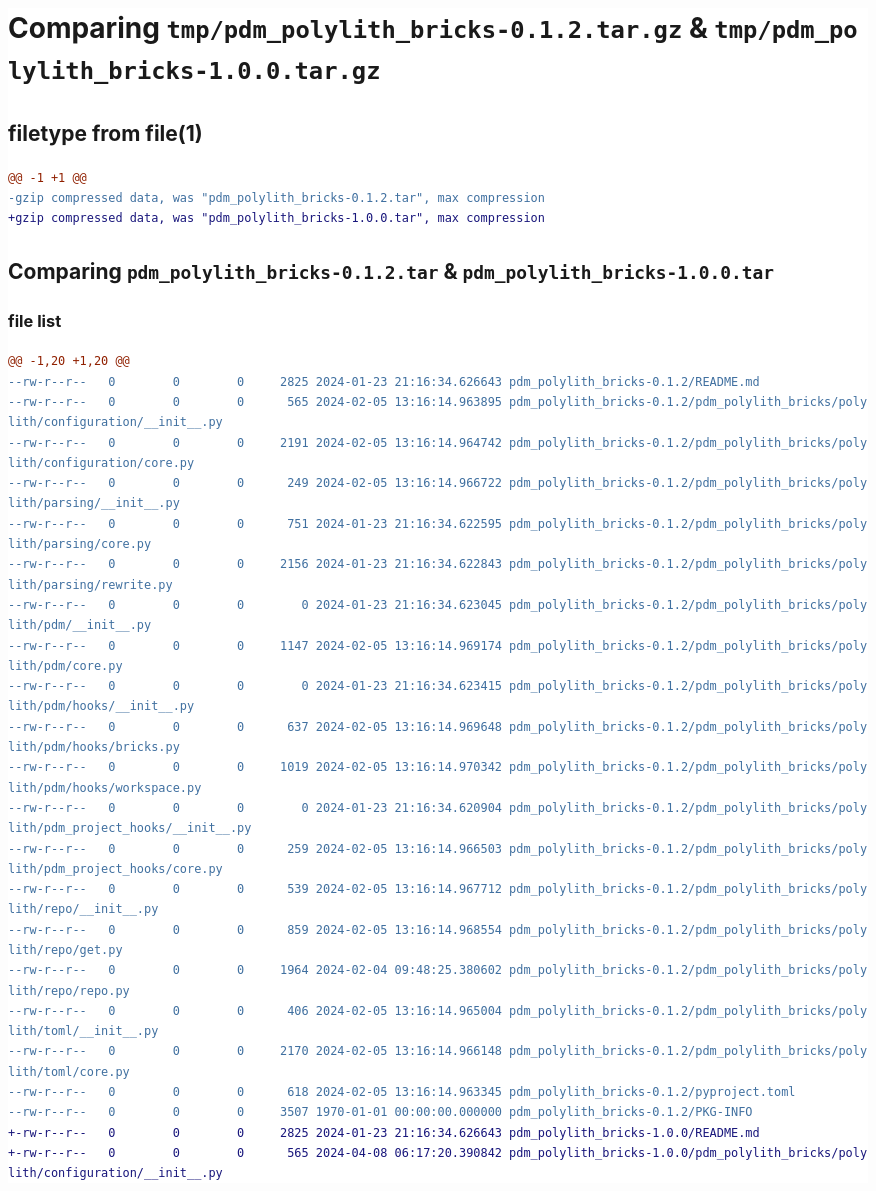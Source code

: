 # Comparing `tmp/pdm_polylith_bricks-0.1.2.tar.gz` & `tmp/pdm_polylith_bricks-1.0.0.tar.gz`

## filetype from file(1)

```diff
@@ -1 +1 @@
-gzip compressed data, was "pdm_polylith_bricks-0.1.2.tar", max compression
+gzip compressed data, was "pdm_polylith_bricks-1.0.0.tar", max compression
```

## Comparing `pdm_polylith_bricks-0.1.2.tar` & `pdm_polylith_bricks-1.0.0.tar`

### file list

```diff
@@ -1,20 +1,20 @@
--rw-r--r--   0        0        0     2825 2024-01-23 21:16:34.626643 pdm_polylith_bricks-0.1.2/README.md
--rw-r--r--   0        0        0      565 2024-02-05 13:16:14.963895 pdm_polylith_bricks-0.1.2/pdm_polylith_bricks/polylith/configuration/__init__.py
--rw-r--r--   0        0        0     2191 2024-02-05 13:16:14.964742 pdm_polylith_bricks-0.1.2/pdm_polylith_bricks/polylith/configuration/core.py
--rw-r--r--   0        0        0      249 2024-02-05 13:16:14.966722 pdm_polylith_bricks-0.1.2/pdm_polylith_bricks/polylith/parsing/__init__.py
--rw-r--r--   0        0        0      751 2024-01-23 21:16:34.622595 pdm_polylith_bricks-0.1.2/pdm_polylith_bricks/polylith/parsing/core.py
--rw-r--r--   0        0        0     2156 2024-01-23 21:16:34.622843 pdm_polylith_bricks-0.1.2/pdm_polylith_bricks/polylith/parsing/rewrite.py
--rw-r--r--   0        0        0        0 2024-01-23 21:16:34.623045 pdm_polylith_bricks-0.1.2/pdm_polylith_bricks/polylith/pdm/__init__.py
--rw-r--r--   0        0        0     1147 2024-02-05 13:16:14.969174 pdm_polylith_bricks-0.1.2/pdm_polylith_bricks/polylith/pdm/core.py
--rw-r--r--   0        0        0        0 2024-01-23 21:16:34.623415 pdm_polylith_bricks-0.1.2/pdm_polylith_bricks/polylith/pdm/hooks/__init__.py
--rw-r--r--   0        0        0      637 2024-02-05 13:16:14.969648 pdm_polylith_bricks-0.1.2/pdm_polylith_bricks/polylith/pdm/hooks/bricks.py
--rw-r--r--   0        0        0     1019 2024-02-05 13:16:14.970342 pdm_polylith_bricks-0.1.2/pdm_polylith_bricks/polylith/pdm/hooks/workspace.py
--rw-r--r--   0        0        0        0 2024-01-23 21:16:34.620904 pdm_polylith_bricks-0.1.2/pdm_polylith_bricks/polylith/pdm_project_hooks/__init__.py
--rw-r--r--   0        0        0      259 2024-02-05 13:16:14.966503 pdm_polylith_bricks-0.1.2/pdm_polylith_bricks/polylith/pdm_project_hooks/core.py
--rw-r--r--   0        0        0      539 2024-02-05 13:16:14.967712 pdm_polylith_bricks-0.1.2/pdm_polylith_bricks/polylith/repo/__init__.py
--rw-r--r--   0        0        0      859 2024-02-05 13:16:14.968554 pdm_polylith_bricks-0.1.2/pdm_polylith_bricks/polylith/repo/get.py
--rw-r--r--   0        0        0     1964 2024-02-04 09:48:25.380602 pdm_polylith_bricks-0.1.2/pdm_polylith_bricks/polylith/repo/repo.py
--rw-r--r--   0        0        0      406 2024-02-05 13:16:14.965004 pdm_polylith_bricks-0.1.2/pdm_polylith_bricks/polylith/toml/__init__.py
--rw-r--r--   0        0        0     2170 2024-02-05 13:16:14.966148 pdm_polylith_bricks-0.1.2/pdm_polylith_bricks/polylith/toml/core.py
--rw-r--r--   0        0        0      618 2024-02-05 13:16:14.963345 pdm_polylith_bricks-0.1.2/pyproject.toml
--rw-r--r--   0        0        0     3507 1970-01-01 00:00:00.000000 pdm_polylith_bricks-0.1.2/PKG-INFO
+-rw-r--r--   0        0        0     2825 2024-01-23 21:16:34.626643 pdm_polylith_bricks-1.0.0/README.md
+-rw-r--r--   0        0        0      565 2024-04-08 06:17:20.390842 pdm_polylith_bricks-1.0.0/pdm_polylith_bricks/polylith/configuration/__init__.py
```